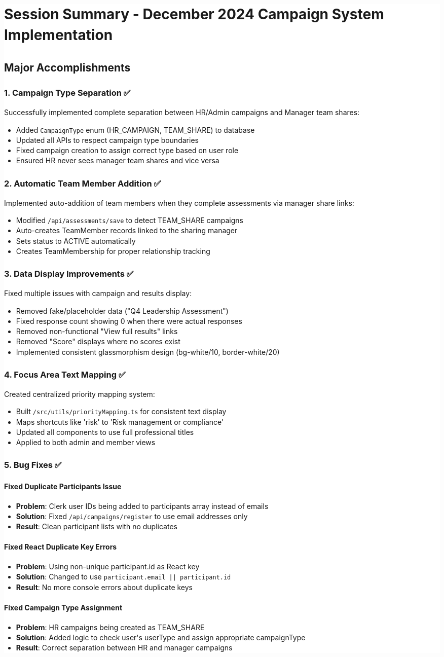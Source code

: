 # Session Summary - December 2024 Campaign System Implementation

## Major Accomplishments

### 1. Campaign Type Separation ✅
Successfully implemented complete separation between HR/Admin campaigns and Manager team shares:
- Added `CampaignType` enum (HR_CAMPAIGN, TEAM_SHARE) to database
- Updated all APIs to respect campaign type boundaries
- Fixed campaign creation to assign correct type based on user role
- Ensured HR never sees manager team shares and vice versa

### 2. Automatic Team Member Addition ✅
Implemented auto-addition of team members when they complete assessments via manager share links:
- Modified `/api/assessments/save` to detect TEAM_SHARE campaigns
- Auto-creates TeamMember records linked to the sharing manager
- Sets status to ACTIVE automatically
- Creates TeamMembership for proper relationship tracking

### 3. Data Display Improvements ✅
Fixed multiple issues with campaign and results display:
- Removed fake/placeholder data ("Q4 Leadership Assessment")
- Fixed response count showing 0 when there were actual responses
- Removed non-functional "View full results" links
- Removed "Score" displays where no scores exist
- Implemented consistent glassmorphism design (bg-white/10, border-white/20)

### 4. Focus Area Text Mapping ✅
Created centralized priority mapping system:
- Built `/src/utils/priorityMapping.ts` for consistent text display
- Maps shortcuts like 'risk' to 'Risk management or compliance'
- Updated all components to use full professional titles
- Applied to both admin and member views

### 5. Bug Fixes ✅

#### Fixed Duplicate Participants Issue
- **Problem**: Clerk user IDs being added to participants array instead of emails
- **Solution**: Fixed `/api/campaigns/register` to use email addresses only
- **Result**: Clean participant lists with no duplicates

#### Fixed React Duplicate Key Errors
- **Problem**: Using non-unique participant.id as React key
- **Solution**: Changed to use `participant.email || participant.id`
- **Result**: No more console errors about duplicate keys

#### Fixed Campaign Type Assignment
- **Problem**: HR campaigns being created as TEAM_SHARE
- **Solution**: Added logic to check user's userType and assign appropriate campaignType
- **Result**: Correct separation between HR and manager campaigns
